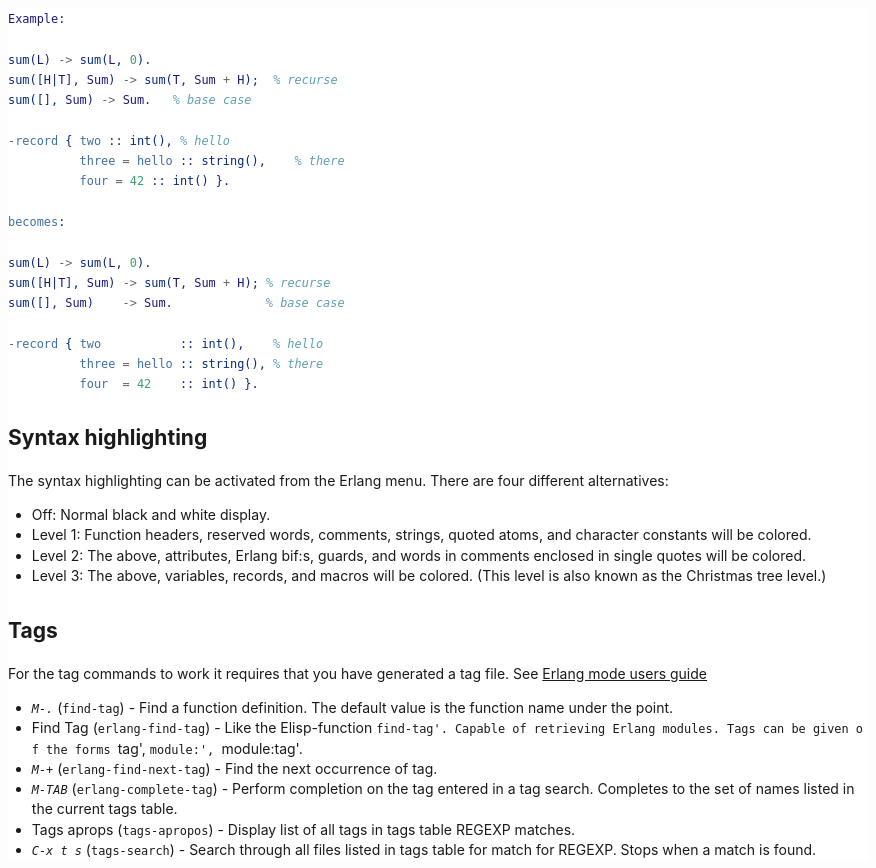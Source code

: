 ```erlang
Example:

sum(L) -> sum(L, 0).
sum([H|T], Sum) -> sum(T, Sum + H);  % recurse
sum([], Sum) -> Sum.   % base case

-record { two :: int(), % hello
          three = hello :: string(),    % there
          four = 42 :: int() }.

becomes:

sum(L) -> sum(L, 0).
sum([H|T], Sum) -> sum(T, Sum + H); % recurse
sum([], Sum)    -> Sum.             % base case

-record { two           :: int(),    % hello
          three = hello :: string(), % there
          four  = 42    :: int() }.
```

## Syntax highlighting

The syntax highlighting can be activated from the Erlang menu. There are four
different alternatives:

-   Off: Normal black and white display.
-   Level 1: Function headers, reserved words, comments, strings, quoted atoms,
    and character constants will be colored.
-   Level 2: The above, attributes, Erlang bif:s, guards, and words in comments
    enclosed in single quotes will be colored.
-   Level 3: The above, variables, records, and macros will be colored. (This
    level is also known as the Christmas tree level.)

## Tags

For the tag commands to work it requires that you have generated a tag file. See
[Erlang mode users guide](erlang_mode_chapter.md#tags)

-   _`M-.`_ (`find-tag`) - Find a function definition. The default value is the
    function name under the point.
-   Find Tag (`erlang-find-tag`) - Like the Elisp-function
    `find-tag'. Capable of retrieving Erlang modules. Tags can be given of the forms `tag',
    `module:', `module:tag'.
-   _`M-+`_ (`erlang-find-next-tag`) - Find the next occurrence of tag.
-   _`M-TAB`_ (`erlang-complete-tag`) - Perform completion on the tag entered in
    a tag search. Completes to the set of names listed in the current tags
    table.
-   Tags aprops (`tags-apropos`) - Display list of all tags in tags table REGEXP
    matches.
-   _`C-x t s`_ (`tags-search`) - Search through all files listed in tags table
    for match for REGEXP. Stops when a match is found.
